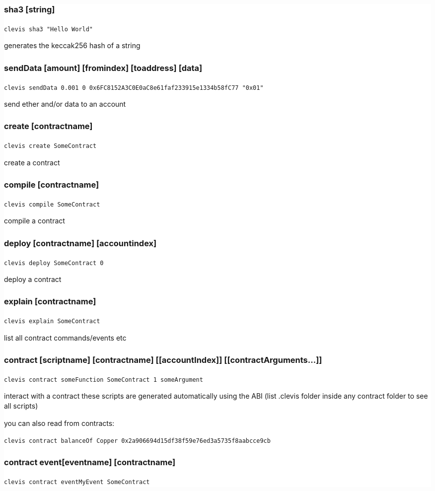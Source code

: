 ### sha3 [string]
```
clevis sha3 "Hello World"
```
generates the keccak256 hash of a string

### sendData [amount] [fromindex] [toaddress] [data]
```
clevis sendData 0.001 0 0x6FC8152A3C0E0aC8e61faf233915e1334b58fC77 "0x01"
```
send ether and/or data to an account

### create [contractname]
```
clevis create SomeContract
```
create a contract

### compile [contractname]
```
clevis compile SomeContract
```
compile a contract

### deploy [contractname] [accountindex]
```
clevis deploy SomeContract 0
```
deploy a contract

### explain [contractname]
```
clevis explain SomeContract
```
list all contract commands/events etc

### contract [scriptname] [contractname] [[accountIndex]] [[contractArguments...]]
```
clevis contract someFunction SomeContract 1 someArgument
```
interact with a contract
these scripts are generated automatically using the ABI
(list .clevis folder inside any contract folder to see all scripts)

you can also read from contracts:
```
clevis contract balanceOf Copper 0x2a906694d15df38f59e76ed3a5735f8aabcce9cb
```

### contract event[eventname] [contractname]
```
clevis contract eventMyEvent SomeContract
```
